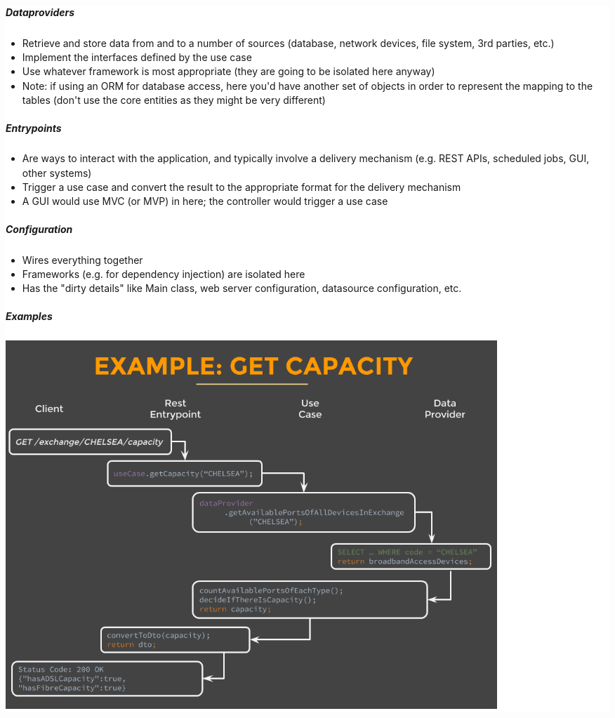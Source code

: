 ##### Dataproviders

- Retrieve and store data from and to a number of sources (database, network devices, file system, 3rd parties, etc.)
- Implement the interfaces defined by the use case
- Use whatever framework is most appropriate (they are going to be isolated here anyway)
- Note: if using an ORM for database access, here you'd have another set of objects in order to represent the mapping to the tables (don't use the core entities as they might be very different)

##### Entrypoints

- Are ways to interact with the application, and typically involve a delivery mechanism (e.g. REST APIs, scheduled jobs, GUI, other systems)
- Trigger a use case and convert the result to the appropriate format for the delivery mechanism
- A GUI would use MVC (or MVP) in here; the controller would trigger a use case

##### Configuration

- Wires everything together
- Frameworks (e.g. for dependency injection) are isolated here
- Has the "dirty details" like Main class, web server configuration, datasource configuration, etc.

##### _Examples_

<img src="docs/images/example-1.png" alt="clean-architecture-diagram-1.png" width="700">